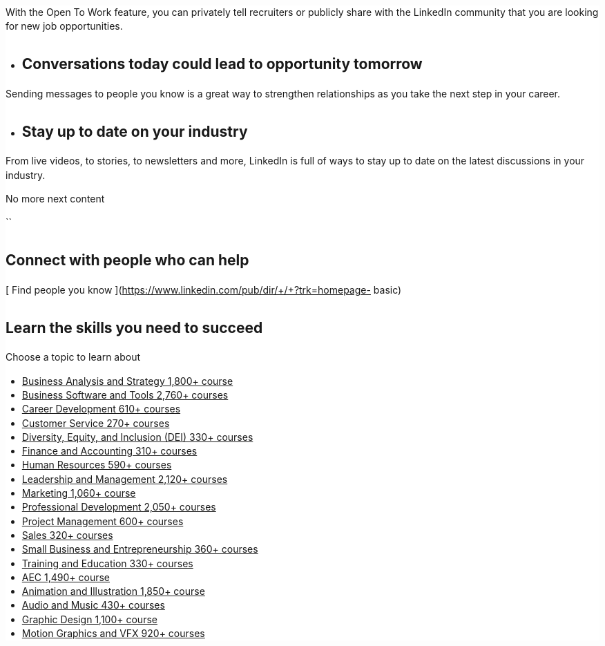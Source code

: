 With the Open To Work feature, you can privately tell recruiters or publicly
share with the LinkedIn community that you are looking for new job
opportunities.

  * ##  Conversations today could lead to opportunity tomorrow 

Sending messages to people you know is a great way to strengthen relationships
as you take the next step in your career.

  * ##  Stay up to date on your industry 

From live videos, to stories, to newsletters and more, LinkedIn is full of
ways to stay up to date on the latest discussions in your industry.

No more next content

``

##  Connect with people who can help

[ Find people you know ](https://www.linkedin.com/pub/dir/+/+?trk=homepage-
basic)

##  Learn the skills you need to succeed

Choose a topic to learn about

  * [ Business Analysis and Strategy 1,800+ course  ](https://www.linkedin.com/learning/topics/business-analysis-and-strategy?trk=homepage-basic_learning-cta)
  * [ Business Software and Tools 2,760+ courses  ](https://www.linkedin.com/learning/topics/business-software-and-tools?trk=homepage-basic_learning-cta)
  * [ Career Development 610+ courses  ](https://www.linkedin.com/learning/topics/career-development-5?trk=homepage-basic_learning-cta)
  * [ Customer Service 270+ courses  ](https://www.linkedin.com/learning/topics/customer-service-3?trk=homepage-basic_learning-cta)
  * [ Diversity, Equity, and Inclusion (DEI) 330+ courses  ](https://www.linkedin.com/learning/topics/diversity-equity-and-inclusion-dei?trk=homepage-basic_learning-cta)
  * [ Finance and Accounting 310+ courses  ](https://www.linkedin.com/learning/topics/finance-and-accounting?trk=homepage-basic_learning-cta)
  * [ Human Resources 590+ courses  ](https://www.linkedin.com/learning/topics/human-resources-3?trk=homepage-basic_learning-cta)
  * [ Leadership and Management 2,120+ courses  ](https://www.linkedin.com/learning/topics/leadership-and-management?trk=homepage-basic_learning-cta)
  * [ Marketing 1,060+ course  ](https://www.linkedin.com/learning/topics/marketing-2?trk=homepage-basic_learning-cta)
  * [ Professional Development 2,050+ courses  ](https://www.linkedin.com/learning/topics/professional-development?trk=homepage-basic_learning-cta)
  * [ Project Management 600+ courses  ](https://www.linkedin.com/learning/topics/project-management?trk=homepage-basic_learning-cta)
  * [ Sales 320+ courses  ](https://www.linkedin.com/learning/topics/sales-3?trk=homepage-basic_learning-cta)
  * [ Small Business and Entrepreneurship 360+ courses  ](https://www.linkedin.com/learning/topics/small-business-and-entrepreneurship?trk=homepage-basic_learning-cta)
  * [ Training and Education 330+ courses  ](https://www.linkedin.com/learning/topics/training-and-education?trk=homepage-basic_learning-cta)
  * [ AEC 1,490+ course  ](https://www.linkedin.com/learning/topics/aec?trk=homepage-basic_learning-cta)
  * [ Animation and Illustration 1,850+ course  ](https://www.linkedin.com/learning/topics/animation-and-illustration?trk=homepage-basic_learning-cta)
  * [ Audio and Music 430+ courses  ](https://www.linkedin.com/learning/topics/audio-and-music?trk=homepage-basic_learning-cta)
  * [ Graphic Design 1,100+ course  ](https://www.linkedin.com/learning/topics/graphic-design?trk=homepage-basic_learning-cta)
  * [ Motion Graphics and VFX 920+ courses  ](https://www.linkedin.com/learning/topics/motion-graphics-and-vfx?trk=homepage-basic_learning-cta)